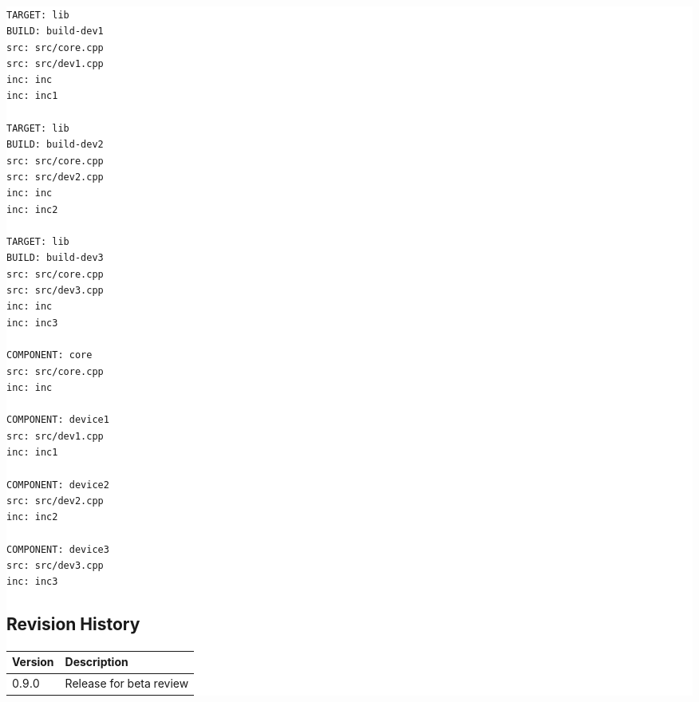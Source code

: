 ```
TARGET: lib
BUILD: build-dev1
src: src/core.cpp
src: src/dev1.cpp
inc: inc
inc: inc1

TARGET: lib
BUILD: build-dev2
src: src/core.cpp
src: src/dev2.cpp
inc: inc
inc: inc2

TARGET: lib
BUILD: build-dev3
src: src/core.cpp
src: src/dev3.cpp
inc: inc
inc: inc3

COMPONENT: core
src: src/core.cpp
inc: inc

COMPONENT: device1
src: src/dev1.cpp
inc: inc1

COMPONENT: device2
src: src/dev2.cpp
inc: inc2

COMPONENT: device3
src: src/dev3.cpp
inc: inc3
```
## Revision History
| Version  | Description
|:---------|:----------------------------------------
| 0.9.0    | Release for beta review